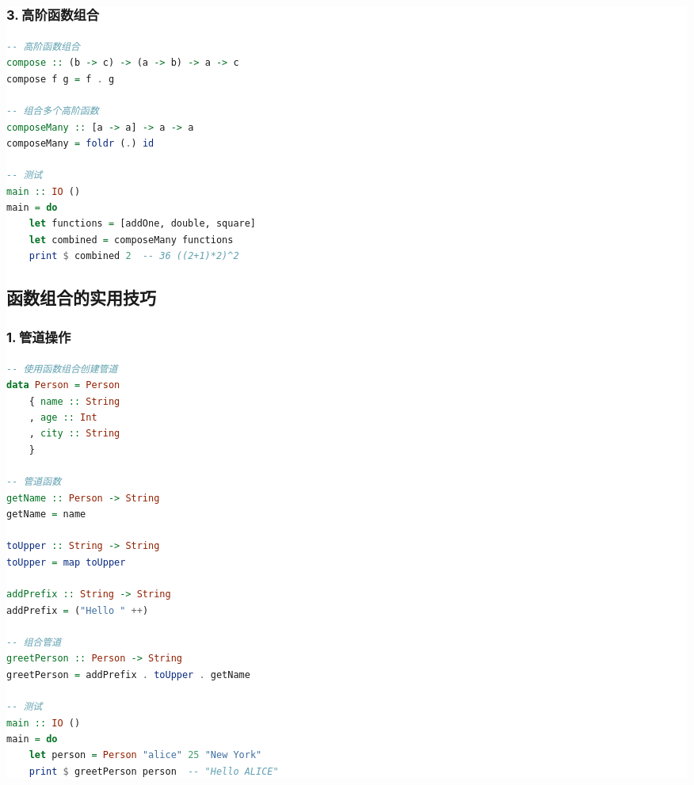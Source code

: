 ### 3. 高阶函数组合

```haskell
-- 高阶函数组合
compose :: (b -> c) -> (a -> b) -> a -> c
compose f g = f . g

-- 组合多个高阶函数
composeMany :: [a -> a] -> a -> a
composeMany = foldr (.) id

-- 测试
main :: IO ()
main = do
    let functions = [addOne, double, square]
    let combined = composeMany functions
    print $ combined 2  -- 36 ((2+1)*2)^2
```

## 函数组合的实用技巧

### 1. 管道操作

```haskell
-- 使用函数组合创建管道
data Person = Person 
    { name :: String
    , age :: Int
    , city :: String
    }

-- 管道函数
getName :: Person -> String
getName = name

toUpper :: String -> String
toUpper = map toUpper

addPrefix :: String -> String
addPrefix = ("Hello " ++)

-- 组合管道
greetPerson :: Person -> String
greetPerson = addPrefix . toUpper . getName

-- 测试
main :: IO ()
main = do
    let person = Person "alice" 25 "New York"
    print $ greetPerson person  -- "Hello ALICE"
```
